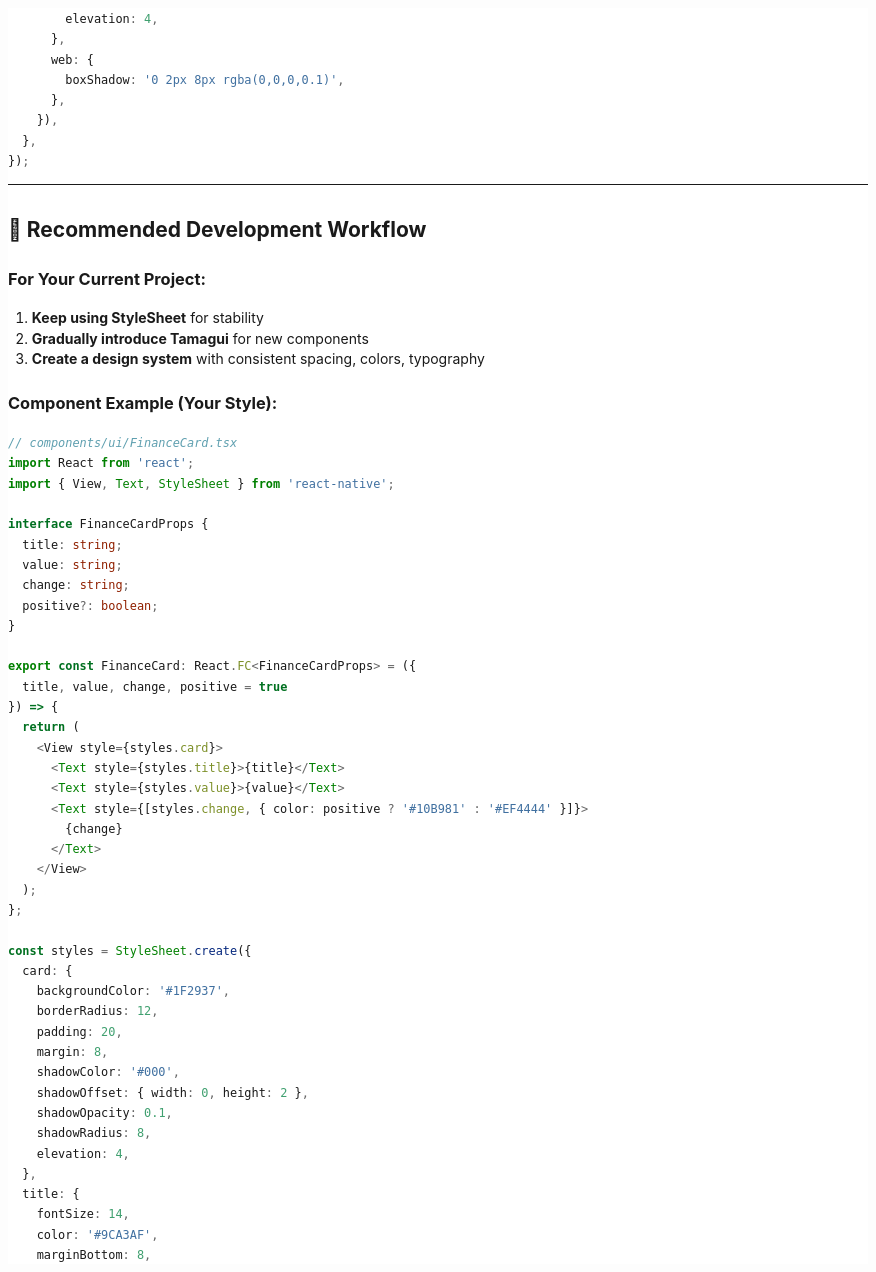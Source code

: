 ```typescript
        elevation: 4,
      },
      web: {
        boxShadow: '0 2px 8px rgba(0,0,0,0.1)',
      },
    }),
  },
});
```

---

## 🚀 **Recommended Development Workflow**

### **For Your Current Project:**
1. **Keep using StyleSheet** for stability
2. **Gradually introduce Tamagui** for new components
3. **Create a design system** with consistent spacing, colors, typography

### **Component Example (Your Style):**
```typescript
// components/ui/FinanceCard.tsx
import React from 'react';
import { View, Text, StyleSheet } from 'react-native';

interface FinanceCardProps {
  title: string;
  value: string;
  change: string;
  positive?: boolean;
}

export const FinanceCard: React.FC<FinanceCardProps> = ({
  title, value, change, positive = true
}) => {
  return (
    <View style={styles.card}>
      <Text style={styles.title}>{title}</Text>
      <Text style={styles.value}>{value}</Text>
      <Text style={[styles.change, { color: positive ? '#10B981' : '#EF4444' }]}>
        {change}
      </Text>
    </View>
  );
};

const styles = StyleSheet.create({
  card: {
    backgroundColor: '#1F2937',
    borderRadius: 12,
    padding: 20,
    margin: 8,
    shadowColor: '#000',
    shadowOffset: { width: 0, height: 2 },
    shadowOpacity: 0.1,
    shadowRadius: 8,
    elevation: 4,
  },
  title: {
    fontSize: 14,
    color: '#9CA3AF',
    marginBottom: 8,
```
